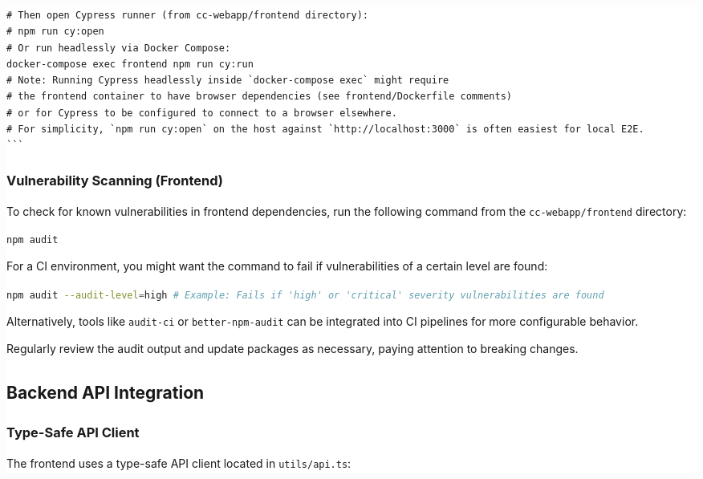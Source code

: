     # Then open Cypress runner (from cc-webapp/frontend directory):
    # npm run cy:open
    # Or run headlessly via Docker Compose:
    docker-compose exec frontend npm run cy:run
    # Note: Running Cypress headlessly inside `docker-compose exec` might require
    # the frontend container to have browser dependencies (see frontend/Dockerfile comments)
    # or for Cypress to be configured to connect to a browser elsewhere.
    # For simplicity, `npm run cy:open` on the host against `http://localhost:3000` is often easiest for local E2E.
    ```

### Vulnerability Scanning (Frontend)

To check for known vulnerabilities in frontend dependencies, run the following command from the `cc-webapp/frontend` directory:

```bash
npm audit
```

For a CI environment, you might want the command to fail if vulnerabilities of a certain level are found:
```bash
npm audit --audit-level=high # Example: Fails if 'high' or 'critical' severity vulnerabilities are found
```
Alternatively, tools like `audit-ci` or `better-npm-audit` can be integrated into CI pipelines for more configurable behavior.

Regularly review the audit output and update packages as necessary, paying attention to breaking changes.

## Backend API Integration

### Type-Safe API Client

The frontend uses a type-safe API client located in `utils/api.ts`:
